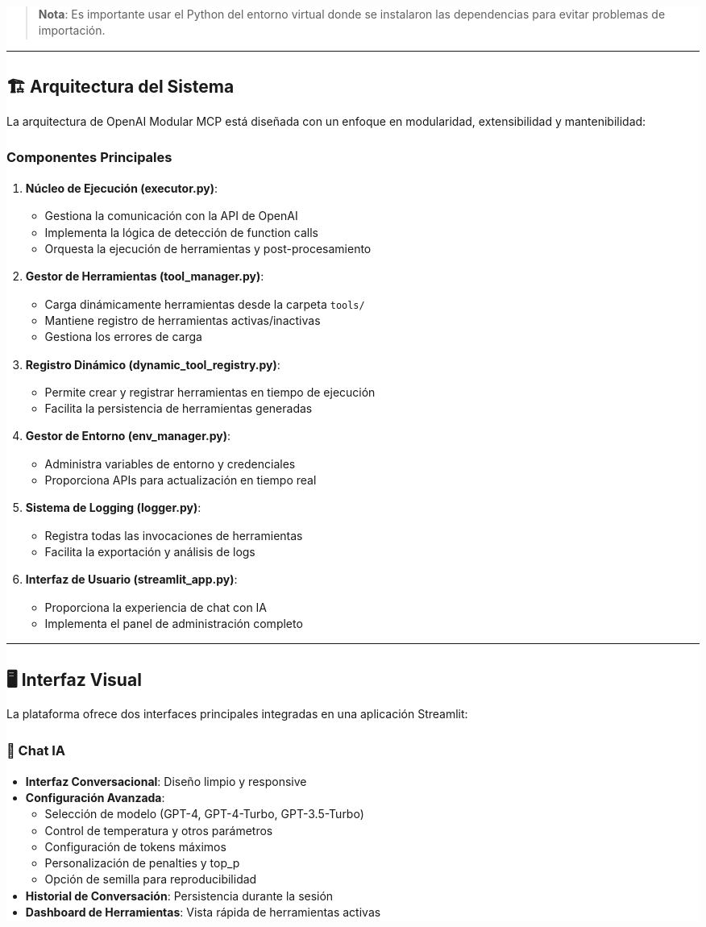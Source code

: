 > **Nota**: Es importante usar el Python del entorno virtual donde se instalaron las dependencias para evitar problemas de importación.

---

## 🏗️ Arquitectura del Sistema

La arquitectura de OpenAI Modular MCP está diseñada con un enfoque en modularidad, extensibilidad y mantenibilidad:

### Componentes Principales

1. **Núcleo de Ejecución (executor.py)**:
   - Gestiona la comunicación con la API de OpenAI
   - Implementa la lógica de detección de function calls
   - Orquesta la ejecución de herramientas y post-procesamiento

2. **Gestor de Herramientas (tool_manager.py)**:
   - Carga dinámicamente herramientas desde la carpeta `tools/`
   - Mantiene registro de herramientas activas/inactivas
   - Gestiona los errores de carga

3. **Registro Dinámico (dynamic_tool_registry.py)**:
   - Permite crear y registrar herramientas en tiempo de ejecución
   - Facilita la persistencia de herramientas generadas

4. **Gestor de Entorno (env_manager.py)**:
   - Administra variables de entorno y credenciales
   - Proporciona APIs para actualización en tiempo real

5. **Sistema de Logging (logger.py)**:
   - Registra todas las invocaciones de herramientas
   - Facilita la exportación y análisis de logs

6. **Interfaz de Usuario (streamlit_app.py)**:
   - Proporciona la experiencia de chat con IA
   - Implementa el panel de administración completo

---

## 🖥️ Interfaz Visual

La plataforma ofrece dos interfaces principales integradas en una aplicación Streamlit:

### 💬 Chat IA
- **Interfaz Conversacional**: Diseño limpio y responsive
- **Configuración Avanzada**: 
  - Selección de modelo (GPT-4, GPT-4-Turbo, GPT-3.5-Turbo)
  - Control de temperatura y otros parámetros
  - Configuración de tokens máximos
  - Personalización de penalties y top_p
  - Opción de semilla para reproducibilidad
- **Historial de Conversación**: Persistencia durante la sesión
- **Dashboard de Herramientas**: Vista rápida de herramientas activas
